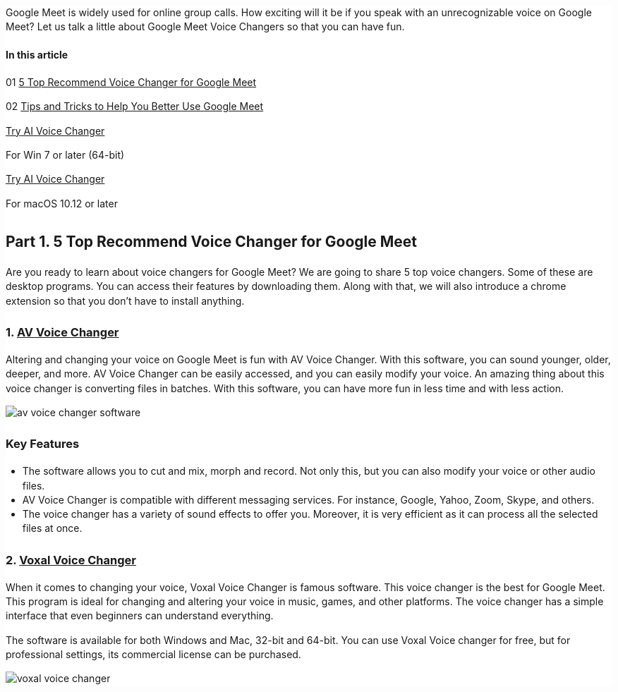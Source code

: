 Google Meet is widely used for online group calls. How exciting will it be if you speak with an unrecognizable voice on Google Meet? Let us talk a little about Google Meet Voice Changers so that you can have fun.

#### In this article

01 [5 Top Recommend Voice Changer for Google Meet](#part1)

02 [Tips and Tricks to Help You Better Use Google Meet](#part2)

[Try AI Voice Changer](https://tools.techidaily.com/wondershare/filmora/download/)

For Win 7 or later (64-bit)

[Try AI Voice Changer](https://tools.techidaily.com/wondershare/filmora/download/)

For macOS 10.12 or later

## Part 1\. 5 Top Recommend Voice Changer for Google Meet

Are you ready to learn about voice changers for Google Meet? We are going to share 5 top voice changers. Some of these are desktop programs. You can access their features by downloading them. Along with that, we will also introduce a chrome extension so that you don’t have to install anything.

### 1\. [AV Voice Changer](https://www.audio4fun.com/voice-changer.htm)

Altering and changing your voice on Google Meet is fun with AV Voice Changer. With this software, you can sound younger, older, deeper, and more. AV Voice Changer can be easily accessed, and you can easily modify your voice. An amazing thing about this voice changer is converting files in batches. With this software, you can have more fun in less time and with less action.

![av voice changer software](https://images.wondershare.com/filmora/article-images/2022/google-meet-voice-changer-1.jpg)

### Key Features

* The software allows you to cut and mix, morph and record. Not only this, but you can also modify your voice or other audio files.
* AV Voice Changer is compatible with different messaging services. For instance, Google, Yahoo, Zoom, Skype, and others.
* The voice changer has a variety of sound effects to offer you. Moreover, it is very efficient as it can process all the selected files at once.

### 2\. [Voxal Voice Changer](https://www.nchsoftware.com/voicechanger/index.html)

When it comes to changing your voice, Voxal Voice Changer is famous software. This voice changer is the best for Google Meet. This program is ideal for changing and altering your voice in music, games, and other platforms. The voice changer has a simple interface that even beginners can understand everything.

The software is available for both Windows and Mac, 32-bit and 64-bit. You can use Voxal Voice changer for free, but for professional settings, its commercial license can be purchased.

![voxal voice changer](https://images.wondershare.com/filmora/article-images/2022/google-meet-voice-changer-2.jpg)
